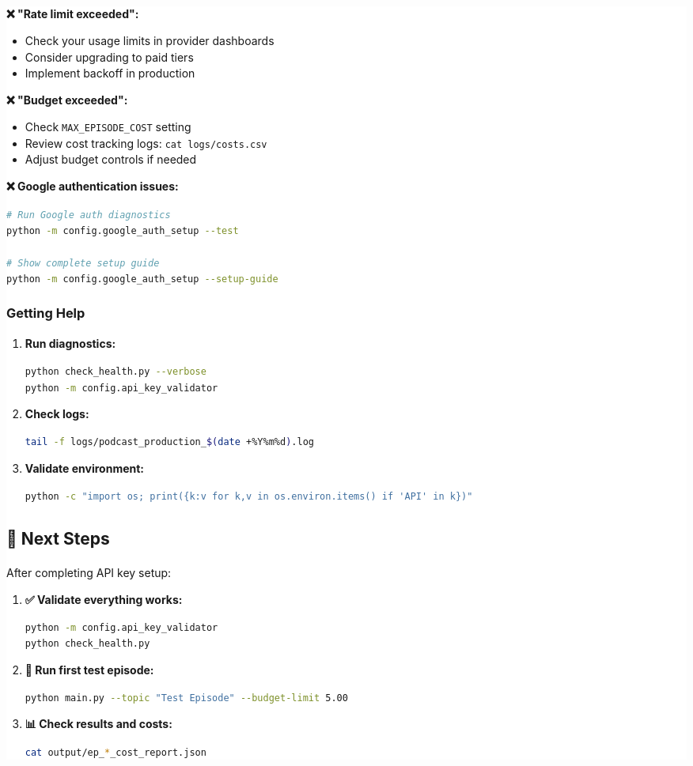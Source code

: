 **❌ "Rate limit exceeded":**
- Check your usage limits in provider dashboards
- Consider upgrading to paid tiers
- Implement backoff in production

**❌ "Budget exceeded":**
- Check `MAX_EPISODE_COST` setting
- Review cost tracking logs: `cat logs/costs.csv`
- Adjust budget controls if needed

**❌ Google authentication issues:**
```bash
# Run Google auth diagnostics
python -m config.google_auth_setup --test

# Show complete setup guide
python -m config.google_auth_setup --setup-guide
```

### Getting Help

1. **Run diagnostics:**
   ```bash
   python check_health.py --verbose
   python -m config.api_key_validator
   ```

2. **Check logs:**
   ```bash
   tail -f logs/podcast_production_$(date +%Y%m%d).log
   ```

3. **Validate environment:**
   ```bash
   python -c "import os; print({k:v for k,v in os.environ.items() if 'API' in k})"
   ```

## 🎯 Next Steps

After completing API key setup:

1. **✅ Validate everything works:**
   ```bash
   python -m config.api_key_validator
   python check_health.py
   ```

2. **🧪 Run first test episode:**
   ```bash
   python main.py --topic "Test Episode" --budget-limit 5.00
   ```

3. **📊 Check results and costs:**
   ```bash
   cat output/ep_*_cost_report.json
   ```
